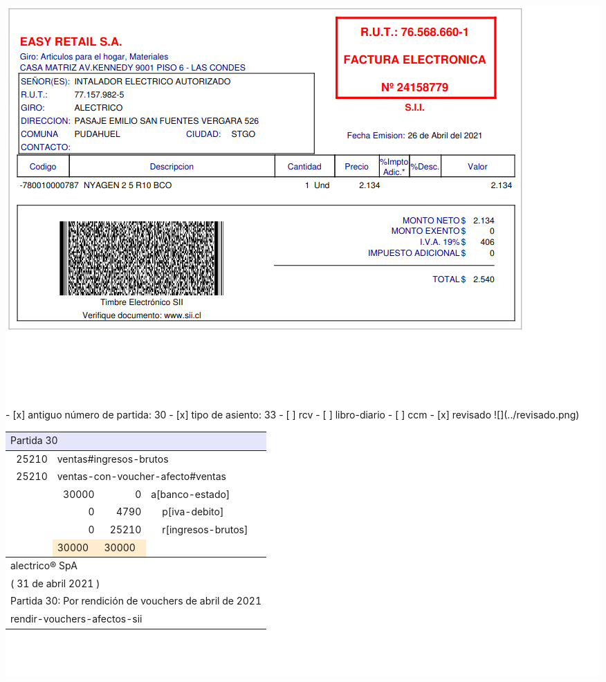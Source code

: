 <tr style='background-color: aliceblue'> <td colspan = '8'> <img src='../factura-afecta-easy-24158779.png'></td> </tr>
</tbody>
</table>
<p style='page-break-before: always;'>&nbsp;</p>
<br> 
<p style='color: white; background-color: red'>  </p>
<br> 
- [x] antiguo número de partida: 30
- [x] tipo de asiento: 33
- [ ] rcv
- [ ] libro-diario
- [ ] ccm
- [x] revisado
![](../revisado.png)
<table id='Partida-30'>
<tr> <td style='background-color: lavender' colspan='6'>Partida 30</td></tr>
<tbody>
<tr> <td name = 'Debe' align='right'>25210 </td> <td colspan='7'> ventas#ingresos-brutos </td></tr>
<tr> <td name = 'Debe' align='right'>25210 </td> <td colspan='7'> ventas-con-voucher-afecto#ventas </td></tr>
<tr>  <td> </td> <td name='Debe' align='right'> 30000</td> <td name='Haber' align='right'> 0</td> <td colspan='2'> a[banco-estado] </td> </tr>
<tr>  <td> </td> <td align='right'> 0 </td> <td align='right'> 4790 </td> <td> </td><td> p[iva-debito] </td> </tr>
<tr>  <td> </td> <td align='right'>0 </td> <td align='right'> 25210</td> <td> </td> <td> r[ingresos-brutos] </td> </tr>
<tr> <td> </td> <td style='background-color: blanchedalmond'> 30000 </td> <td style='background-color: blanchedalmond'> 30000</td> </tr>
</tbody><tbody>
<tr><td colspan='4'> alectrico® SpA</td> </tr> 
<tr><td colspan='4'> ( 31 de abril	2021	 ) </td> </tr>
<tr><td colspan='8'> Partida 30: Por rendición de vouchers de abril de 2021 </td></tr>
<tr><td colspan = '8'> rendir-vouchers-afectos-sii</td> </tr>
</tbody>
</table>
<p style='page-break-before: always;'>&nbsp;</p>
<br> 
<p style='color: white; background-color: red'>  </p>